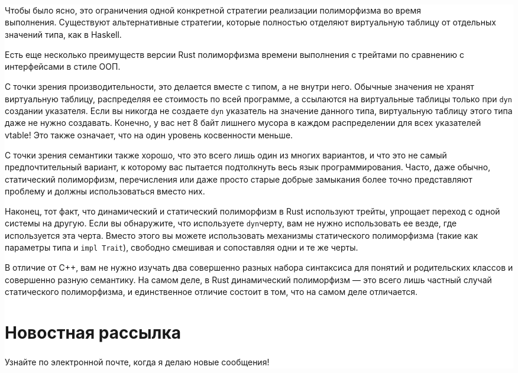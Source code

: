 Чтобы было ясно, это ограничения одной конкретной стратегии реализации полиморфизма во время выполнения. Существуют альтернативные стратегии, которые полностью отделяют виртуальную таблицу от отдельных значений типа, как в Haskell.

Есть еще несколько преимуществ версии Rust полиморфизма времени выполнения с трейтами по сравнению с интерфейсами в стиле ООП.

С точки зрения производительности, это делается вместе с типом, а не внутри него. Обычные значения не хранят виртуальную таблицу, распределяя ее стоимость по всей программе, а ссылаются на виртуальные таблицы только при `dyn`создании указателя. Если вы никогда не создаете `dyn` указатель на значение данного типа, виртуальную таблицу этого типа даже не нужно создавать. Конечно, у вас нет 8 байт лишнего мусора в каждом распределении для всех указателей vtable! Это также означает, что на один уровень косвенности меньше.

С точки зрения семантики также хорошо, что это всего лишь один из многих вариантов, и что это не самый предпочтительный вариант, к которому вас пытается подтолкнуть весь язык программирования. Часто, даже обычно, статический полиморфизм, перечисления или даже просто старые добрые замыкания более точно представляют проблему и должны использоваться вместо них.

Наконец, тот факт, что динамический и статический полиморфизм в Rust используют трейты, упрощает переход с одной системы на другую. Если вы обнаружите, что используете `dyn`черту, вам не нужно использовать ее везде, где используется эта черта. Вместо этого вы можете использовать механизмы статического полиморфизма (такие как параметры типа и `impl Trait`), свободно смешивая и сопоставляя одни и те же черты.

В отличие от C++, вам не нужно изучать два совершенно разных набора синтаксиса для понятий и родительских классов и совершенно разную семантику. На самом деле, в Rust динамический полиморфизм — это всего лишь частный случай статического полиморфизма, и единственное отличие состоит в том, что на самом деле отличается.

# Новостная рассылка

Узнайте по электронной почте, когда я делаю новые сообщения!